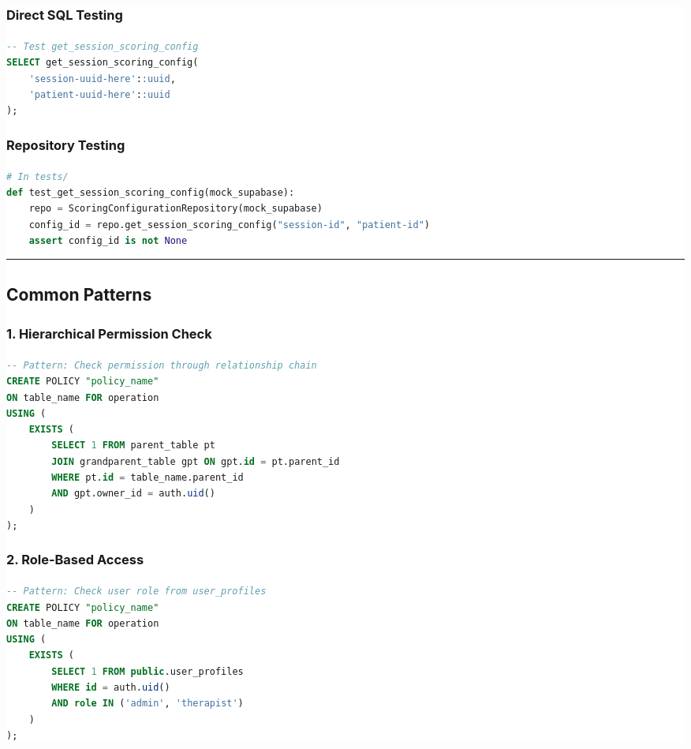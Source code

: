 ### Direct SQL Testing
```sql
-- Test get_session_scoring_config
SELECT get_session_scoring_config(
    'session-uuid-here'::uuid,
    'patient-uuid-here'::uuid
);
```

### Repository Testing
```python
# In tests/
def test_get_session_scoring_config(mock_supabase):
    repo = ScoringConfigurationRepository(mock_supabase)
    config_id = repo.get_session_scoring_config("session-id", "patient-id")
    assert config_id is not None
```

---

## Common Patterns

### 1. Hierarchical Permission Check
```sql
-- Pattern: Check permission through relationship chain
CREATE POLICY "policy_name"
ON table_name FOR operation
USING (
    EXISTS (
        SELECT 1 FROM parent_table pt
        JOIN grandparent_table gpt ON gpt.id = pt.parent_id
        WHERE pt.id = table_name.parent_id
        AND gpt.owner_id = auth.uid()
    )
);
```

### 2. Role-Based Access
```sql
-- Pattern: Check user role from user_profiles
CREATE POLICY "policy_name"
ON table_name FOR operation
USING (
    EXISTS (
        SELECT 1 FROM public.user_profiles
        WHERE id = auth.uid()
        AND role IN ('admin', 'therapist')
    )
);
```
